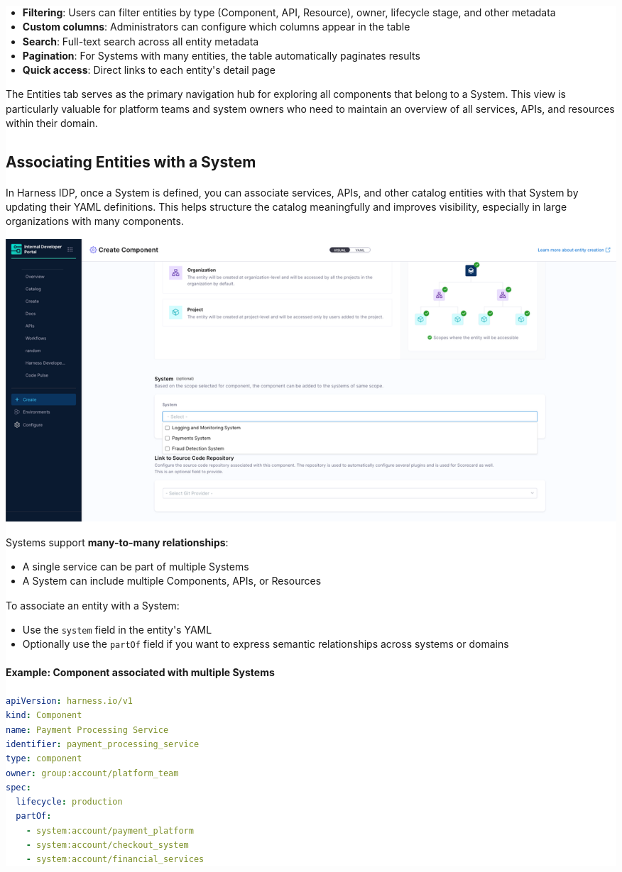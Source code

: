 - **Filtering**: Users can filter entities by type (Component, API, Resource), owner, lifecycle stage, and other metadata
- **Custom columns**: Administrators can configure which columns appear in the table
- **Search**: Full-text search across all entity metadata
- **Pagination**: For Systems with many entities, the table automatically paginates results
- **Quick access**: Direct links to each entity's detail page

The Entities tab serves as the primary navigation hub for exploring all components that belong to a System. This view is particularly valuable for platform teams and system owners who need to maintain an overview of all services, APIs, and resources within their domain.



## Associating Entities with a System

In Harness IDP, once a System is defined, you can associate services, APIs, and other catalog entities with that System by updating their YAML definitions. This helps structure the catalog meaningfully and improves visibility, especially in large organizations with many components.

![System Association](./static/multiple-system.png)

Systems support **many-to-many relationships**:

* A single service can be part of multiple Systems
* A System can include multiple Components, APIs, or Resources

To associate an entity with a System:

* Use the `system` field in the entity's YAML
* Optionally use the `partOf` field if you want to express semantic relationships across systems or domains

#### Example: Component associated with multiple Systems

```yaml
apiVersion: harness.io/v1
kind: Component
name: Payment Processing Service
identifier: payment_processing_service
type: component
owner: group:account/platform_team
spec:
  lifecycle: production
  partOf:
    - system:account/payment_platform
    - system:account/checkout_system
    - system:account/financial_services
```
